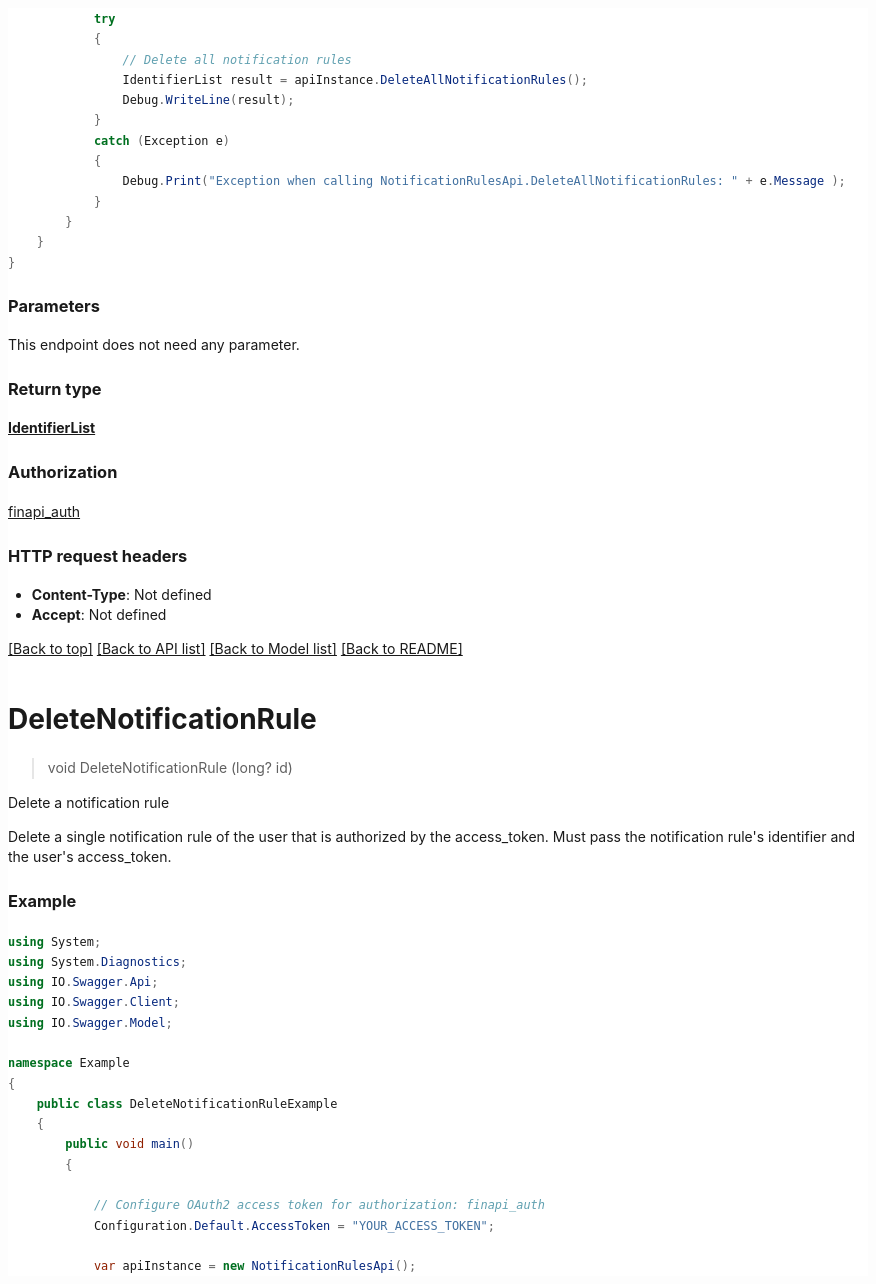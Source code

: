 ```csharp
            try
            {
                // Delete all notification rules
                IdentifierList result = apiInstance.DeleteAllNotificationRules();
                Debug.WriteLine(result);
            }
            catch (Exception e)
            {
                Debug.Print("Exception when calling NotificationRulesApi.DeleteAllNotificationRules: " + e.Message );
            }
        }
    }
}
```

### Parameters
This endpoint does not need any parameter.

### Return type

[**IdentifierList**](IdentifierList.md)

### Authorization

[finapi_auth](../README.md#finapi_auth)

### HTTP request headers

 - **Content-Type**: Not defined
 - **Accept**: Not defined

[[Back to top]](#) [[Back to API list]](../README.md#documentation-for-api-endpoints) [[Back to Model list]](../README.md#documentation-for-models) [[Back to README]](../README.md)

<a name="deletenotificationrule"></a>
# **DeleteNotificationRule**
> void DeleteNotificationRule (long? id)

Delete a notification rule

Delete a single notification rule of the user that is authorized by the access_token. Must pass the notification rule's identifier and the user's access_token.

### Example
```csharp
using System;
using System.Diagnostics;
using IO.Swagger.Api;
using IO.Swagger.Client;
using IO.Swagger.Model;

namespace Example
{
    public class DeleteNotificationRuleExample
    {
        public void main()
        {
            
            // Configure OAuth2 access token for authorization: finapi_auth
            Configuration.Default.AccessToken = "YOUR_ACCESS_TOKEN";

            var apiInstance = new NotificationRulesApi();
```